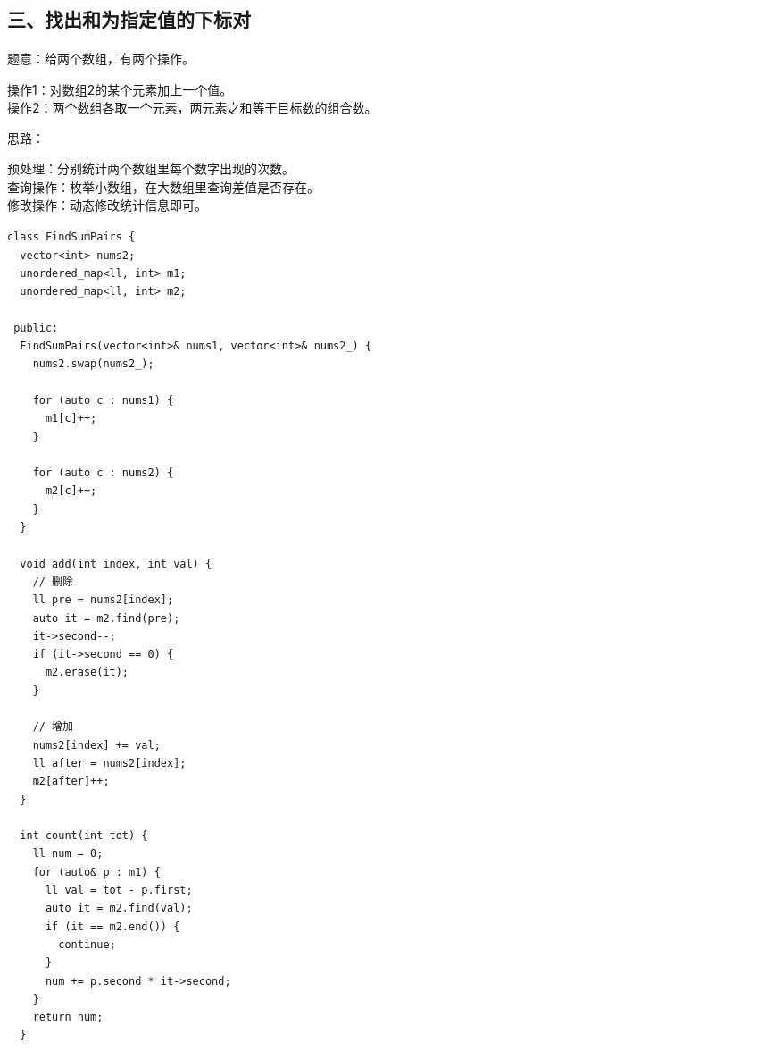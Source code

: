 ```
```


## 三、找出和为指定值的下标对  


题意：给两个数组，有两个操作。  


操作1：对数组2的某个元素加上一个值。  
操作2：两个数组各取一个元素，两元素之和等于目标数的组合数。  


思路：


预处理：分别统计两个数组里每个数字出现的次数。  
查询操作：枚举小数组，在大数组里查询差值是否存在。  
修改操作：动态修改统计信息即可。  


```
class FindSumPairs {
  vector<int> nums2;
  unordered_map<ll, int> m1;
  unordered_map<ll, int> m2;

 public:
  FindSumPairs(vector<int>& nums1, vector<int>& nums2_) {
    nums2.swap(nums2_);

    for (auto c : nums1) {
      m1[c]++;
    }

    for (auto c : nums2) {
      m2[c]++;
    }
  }

  void add(int index, int val) {
    // 删除
    ll pre = nums2[index];
    auto it = m2.find(pre);
    it->second--;
    if (it->second == 0) {
      m2.erase(it);
    }

    // 增加
    nums2[index] += val;
    ll after = nums2[index];
    m2[after]++;
  }

  int count(int tot) {
    ll num = 0;
    for (auto& p : m1) {
      ll val = tot - p.first;
      auto it = m2.find(val);
      if (it == m2.end()) {
        continue;
      }
      num += p.second * it->second;
    }
    return num;
  }
```